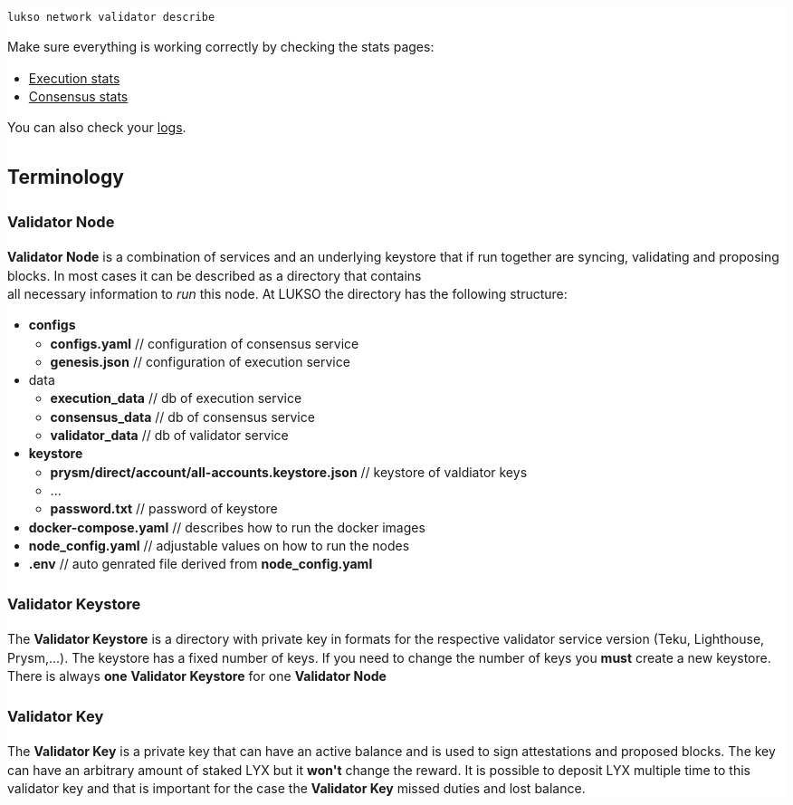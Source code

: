 ```
lukso network validator describe
```

Make sure everything is working correctly by checking the stats pages:

- [Execution stats](https://stats.execution.l16.lukso.network)
- [Consensus stats](https://stats.consensus.l16.lukso.network)

You can also check your [logs](./l16-logs.md).

## Terminology

### Validator Node

**Validator Node** is a combination of services and an underlying keystore that if run together are
syncing, validating and proposing blocks. In most cases it can be described as a directory that contains  
all necessary information to _run_ this node. At LUKSO the directory has the following structure:

- **configs**
  - **configs.yaml** // configuration of consensus service
  - **genesis.json** // configuration of execution service
- data
  - **execution_data** // db of execution service
  - **consensus_data** // db of consensus service
  - **validator_data** // db of validator service
- **keystore**
  - **prysm/direct/account/all-accounts.keystore.json** // keystore of valdiator keys
  - ...
  - **password.txt** // password of keystore
- **docker-compose.yaml** // describes how to run the docker images
- **node_config.yaml** // adjustable values on how to run the nodes
- **.env** // auto genrated file derived from **node_config.yaml**

### Validator Keystore

The **Validator Keystore** is a directory with private key in formats for the respective validator service
version (Teku, Lighthouse, Prysm,...). The keystore has a fixed number of keys. If you need to change
the number of keys you **must** create a new keystore. There is always **one** **Validator Keystore** for
one **Validator Node**

### Validator Key

The **Validator Key** is a private key that can have an active balance and is used to sign attestations
and proposed blocks. The key can have an arbitrary amount of staked LYX but it **won't** change the reward.
It is possible to deposit LYX multiple time to this validator key and that is important for the case the **Validator Key** missed duties and lost balance.
